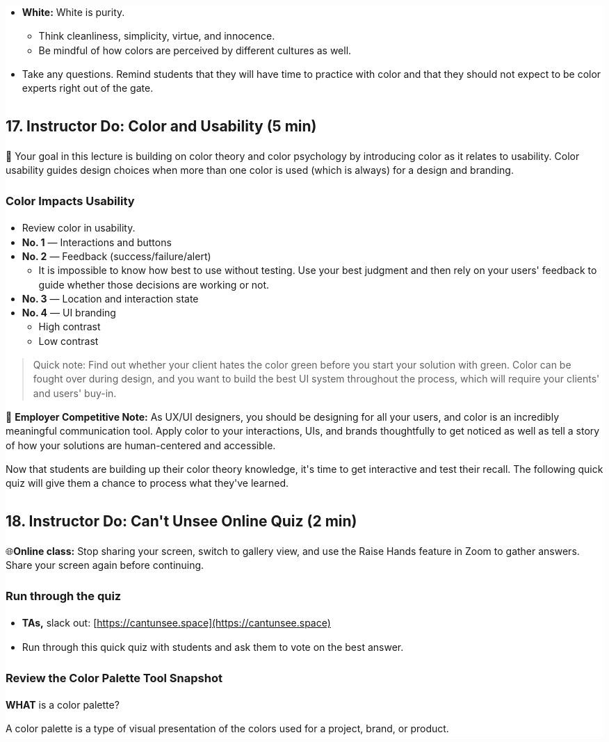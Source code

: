 - **White:** White is purity.
  - Think cleanliness, simplicity, virtue, and innocence.
  - Be mindful of how colors are perceived by different cultures as well.

- Take any questions. Remind students that they will have time to practice with color and that they should not expect to be color experts right out of the gate.

## 17. Instructor Do: Color and Usability (5 min)

:pushpin: Your goal in this lecture is building on color theory and color psychology by introducing color as it relates to usability. Color usability guides design choices when more than one color is used (which is always) for a design and branding.

### Color Impacts Usability

- Review color in usability.
- **No. 1** — Interactions and buttons
- **No. 2** — Feedback (success/failure/alert)
  - It is impossible to know how best to use without testing. Use your best judgment and then rely on your users' feedback to guide whether those decisions are working or not.
- **No. 3** — Location and interaction state
- **No. 4** — UI branding
  - High contrast
  - Low contrast

> Quick note: Find out whether your client hates the color green before you start your solution with green. Color can be fought over during design, and you want to build the best UI system throughout the process, which will require your clients' and users' buy-in.

:briefcase: **Employer Competitive Note:** As UX/UI designers, you should be designing for all your users, and color is an incredibly meaningful communication tool. Apply color to your interactions, UIs, and brands thoughtfully to get noticed as well as tell a story of how your solutions are human-centered and accessible.

Now that students are building up their color theory knowledge, it's time to get interactive and test their recall. The following quick quiz will give them a chance to process what they've learned.

## 18. Instructor Do: Can't Unsee Online Quiz (2 min)

🌐**Online class:** Stop sharing your screen, switch to gallery view, and use the Raise Hands feature in Zoom to gather answers. Share your screen again before continuing.

### Run through the quiz

- **TAs,** slack out: [https://cantunsee.space](https://cantunsee.space)

- Run through this quick quiz with students and ask them to vote on the best answer.

### Review the Color Palette Tool Snapshot

**WHAT** is a color palette? 

A color palette is a type of visual presentation of the colors used for a project, brand, or product. 
